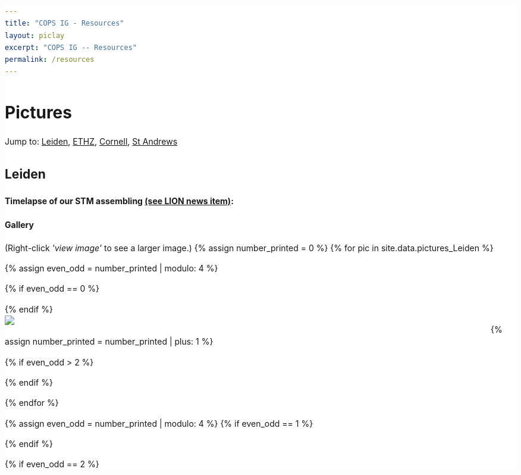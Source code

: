 ```yaml
---
title: "COPS IG - Resources"
layout: piclay
excerpt: "COPS IG -- Resources"
permalink: /resources
---
```


# Pictures

Jump to: [Leiden](#leiden), [ETHZ](#ethz), [Cornell](#cornell), [St Andrews](#st-andrews)

## Leiden

#### Timelapse of our STM assembling [(see LION news item)](https://www.physics.leidenuniv.nl/index.php?id=11573&news=867&type=lion&ln=EN):

<iframe width="560" height="315" src="https://www.youtube.com/embed/3iKvUMv1h5A" frameborder="0" allowfullscreen></iframe>

#### Gallery

(Right-click _'view image'_ to see a larger image.)
{% assign number_printed = 0 %}
{% for pic in site.data.pictures_Leiden %}

{% assign even_odd = number_printed | modulo: 4 %}

{% if even_odd == 0 %}

<div class="row">
{% endif %}

<div class="col-sm-3 clearfix">
<img src="{{ site.url }}{{ site.baseurl }}/IG-website/images/picpic/Gallery/{{ pic.image }}" class="img-responsive" width="95%" style="float: left" />
</div>

{% assign number_printed = number_printed | plus: 1 %}

{% if even_odd > 2 %}

</div>
{% endif %}

{% endfor %}

{% assign even_odd = number_printed | modulo: 4 %}
{% if even_odd == 1 %}

</div>
{% endif %}

{% if even_odd == 2 %}
